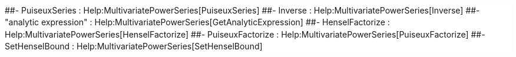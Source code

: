 ##- PuiseuxSeries : Help:MultivariatePowerSeries[PuiseuxSeries]
##- Inverse : Help:MultivariatePowerSeries[Inverse]
##- "analytic expression" : Help:MultivariatePowerSeries[GetAnalyticExpression]
##- HenselFactorize : Help:MultivariatePowerSeries[HenselFactorize]
##- PuiseuxFactorize : Help:MultivariatePowerSeries[PuiseuxFactorize]
##- SetHenselBound : Help:MultivariatePowerSeries[SetHenselBound]
